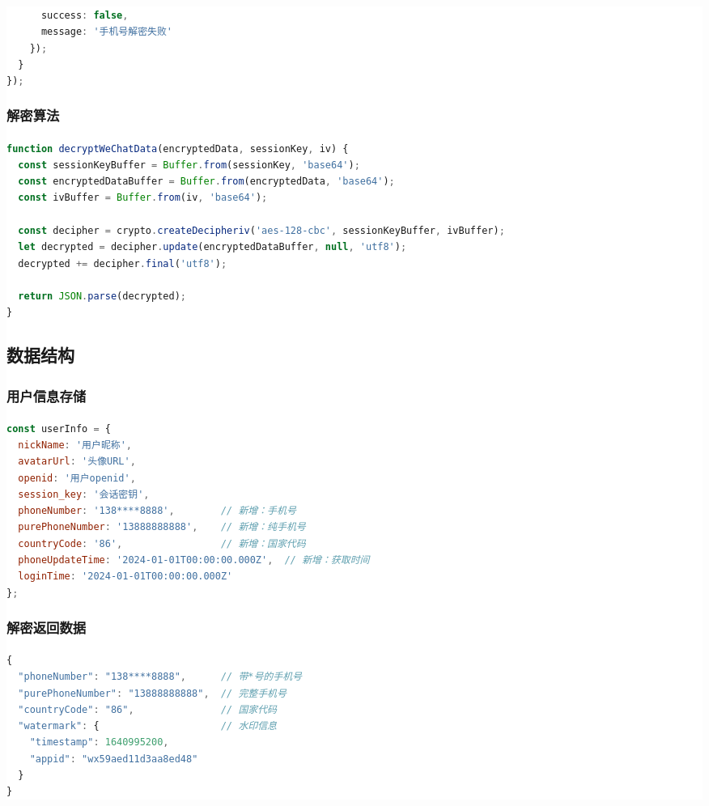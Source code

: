 ```javascript
      success: false,
      message: '手机号解密失败'
    });
  }
});
```

### 解密算法

```javascript
function decryptWeChatData(encryptedData, sessionKey, iv) {
  const sessionKeyBuffer = Buffer.from(sessionKey, 'base64');
  const encryptedDataBuffer = Buffer.from(encryptedData, 'base64');
  const ivBuffer = Buffer.from(iv, 'base64');

  const decipher = crypto.createDecipheriv('aes-128-cbc', sessionKeyBuffer, ivBuffer);
  let decrypted = decipher.update(encryptedDataBuffer, null, 'utf8');
  decrypted += decipher.final('utf8');

  return JSON.parse(decrypted);
}
```

## 数据结构

### 用户信息存储

```javascript
const userInfo = {
  nickName: '用户昵称',
  avatarUrl: '头像URL',
  openid: '用户openid',
  session_key: '会话密钥',
  phoneNumber: '138****8888',        // 新增：手机号
  purePhoneNumber: '13888888888',    // 新增：纯手机号
  countryCode: '86',                 // 新增：国家代码
  phoneUpdateTime: '2024-01-01T00:00:00.000Z',  // 新增：获取时间
  loginTime: '2024-01-01T00:00:00.000Z'
};
```

### 解密返回数据

```javascript
{
  "phoneNumber": "138****8888",      // 带*号的手机号
  "purePhoneNumber": "13888888888",  // 完整手机号
  "countryCode": "86",               // 国家代码
  "watermark": {                     // 水印信息
    "timestamp": 1640995200,
    "appid": "wx59aed11d3aa8ed48"
  }
}
```
